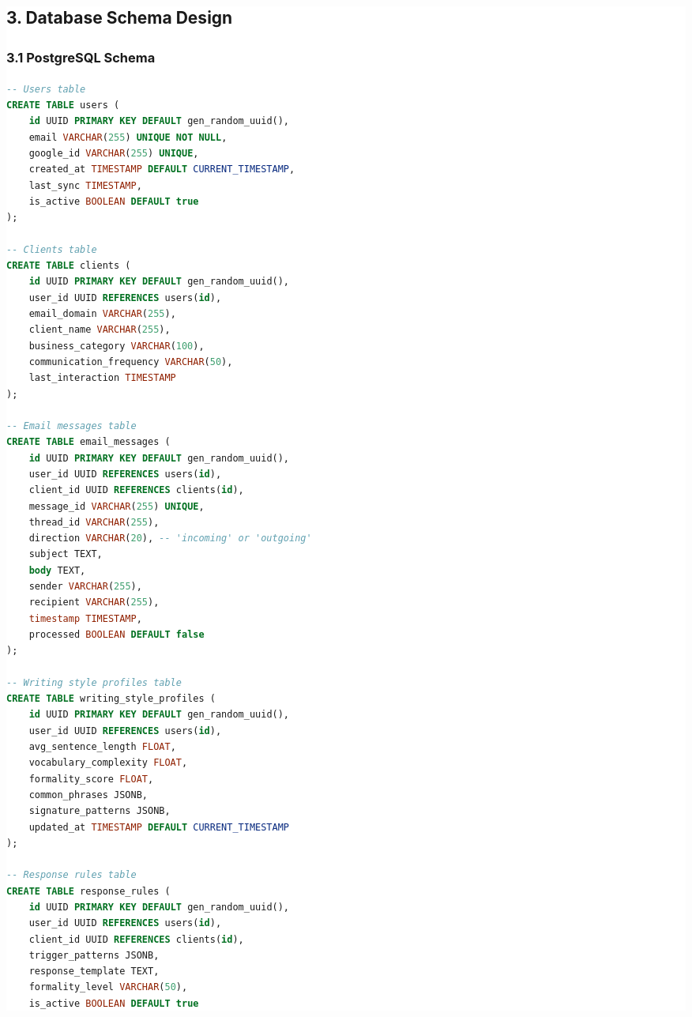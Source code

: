## 3. Database Schema Design

### 3.1 PostgreSQL Schema

```sql
-- Users table
CREATE TABLE users (
    id UUID PRIMARY KEY DEFAULT gen_random_uuid(),
    email VARCHAR(255) UNIQUE NOT NULL,
    google_id VARCHAR(255) UNIQUE,
    created_at TIMESTAMP DEFAULT CURRENT_TIMESTAMP,
    last_sync TIMESTAMP,
    is_active BOOLEAN DEFAULT true
);

-- Clients table
CREATE TABLE clients (
    id UUID PRIMARY KEY DEFAULT gen_random_uuid(),
    user_id UUID REFERENCES users(id),
    email_domain VARCHAR(255),
    client_name VARCHAR(255),
    business_category VARCHAR(100),
    communication_frequency VARCHAR(50),
    last_interaction TIMESTAMP
);

-- Email messages table
CREATE TABLE email_messages (
    id UUID PRIMARY KEY DEFAULT gen_random_uuid(),
    user_id UUID REFERENCES users(id),
    client_id UUID REFERENCES clients(id),
    message_id VARCHAR(255) UNIQUE,
    thread_id VARCHAR(255),
    direction VARCHAR(20), -- 'incoming' or 'outgoing'
    subject TEXT,
    body TEXT,
    sender VARCHAR(255),
    recipient VARCHAR(255),
    timestamp TIMESTAMP,
    processed BOOLEAN DEFAULT false
);

-- Writing style profiles table
CREATE TABLE writing_style_profiles (
    id UUID PRIMARY KEY DEFAULT gen_random_uuid(),
    user_id UUID REFERENCES users(id),
    avg_sentence_length FLOAT,
    vocabulary_complexity FLOAT,
    formality_score FLOAT,
    common_phrases JSONB,
    signature_patterns JSONB,
    updated_at TIMESTAMP DEFAULT CURRENT_TIMESTAMP
);

-- Response rules table
CREATE TABLE response_rules (
    id UUID PRIMARY KEY DEFAULT gen_random_uuid(),
    user_id UUID REFERENCES users(id),
    client_id UUID REFERENCES clients(id),
    trigger_patterns JSONB,
    response_template TEXT,
    formality_level VARCHAR(50),
    is_active BOOLEAN DEFAULT true
```
